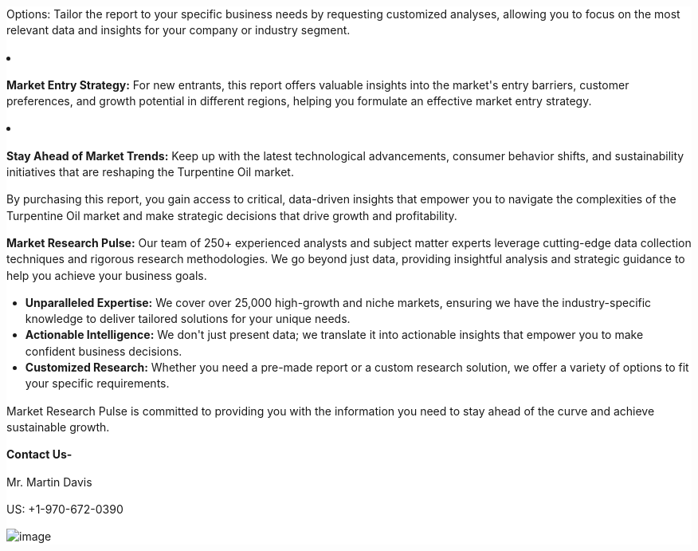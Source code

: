 Options:</strong> Tailor the report to your specific business needs by requesting customized analyses, allowing you to focus on the most relevant data and insights for your company or industry segment.</p></li><li><p><strong>Market Entry Strategy:</strong> For new entrants, this report offers valuable insights into the market's entry barriers, customer preferences, and growth potential in different regions, helping you formulate an effective market entry strategy.</p></li><li><p><strong>Stay Ahead of Market Trends:</strong> Keep up with the latest technological advancements, consumer behavior shifts, and sustainability initiatives that are reshaping the Turpentine Oil market.</p></li></ol><p>By purchasing this report, you gain access to critical, data-driven insights that empower you to navigate the complexities of the Turpentine Oil market and make strategic decisions that drive growth and profitability.</p><p><strong>Market Research Pulse:</strong>&nbsp;Our team of 250+ experienced analysts and subject matter experts leverage cutting-edge data collection techniques and rigorous research methodologies. We go beyond just data, providing insightful analysis and strategic guidance to help you achieve your business goals.</p><ul><li><strong>Unparalleled Expertise:</strong>&nbsp;We cover over 25,000 high-growth and niche markets, ensuring we have the industry-specific knowledge to deliver tailored solutions for your unique needs.</li><li><strong>Actionable Intelligence:</strong>&nbsp;We don't just present data; we translate it into actionable insights that empower you to make confident business decisions.</li><li><strong>Customized Research:</strong>&nbsp;Whether you need a pre-made report or a custom research solution, we offer a variety of options to fit your specific requirements.</li></ul><p>Market Research Pulse is committed to providing you with the information you need to stay ahead of the curve and achieve sustainable growth.</p><p><strong>Contact Us-</strong></p><p>Mr. Martin Davis</p><p>US: +1-970-672-0390</p>
![image](https://github.com/user-attachments/assets/8f51d97e-0b9e-4466-bbd7-adec807ed1f4)
